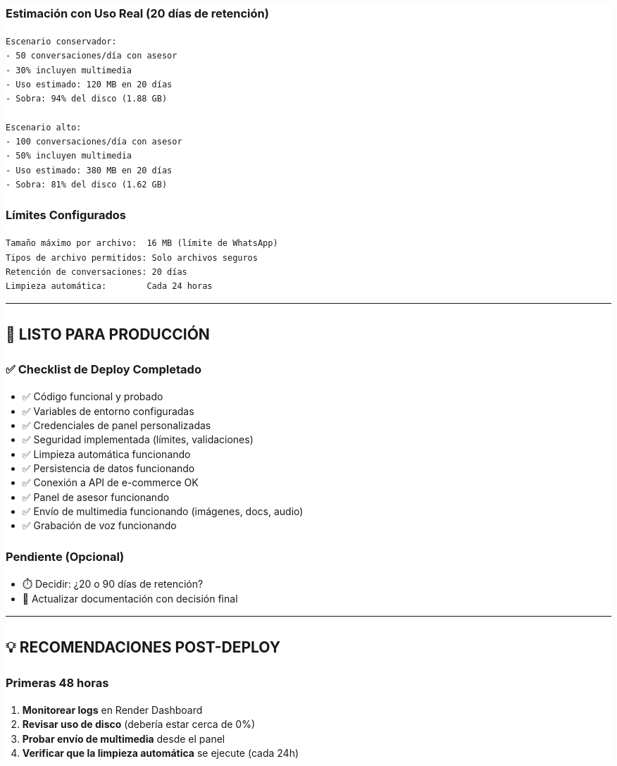 ### Estimación con Uso Real (20 días de retención)
```
Escenario conservador:
- 50 conversaciones/día con asesor
- 30% incluyen multimedia
- Uso estimado: 120 MB en 20 días
- Sobra: 94% del disco (1.88 GB)

Escenario alto:
- 100 conversaciones/día con asesor
- 50% incluyen multimedia
- Uso estimado: 380 MB en 20 días
- Sobra: 81% del disco (1.62 GB)
```

### Límites Configurados
```
Tamaño máximo por archivo:  16 MB (límite de WhatsApp)
Tipos de archivo permitidos: Solo archivos seguros
Retención de conversaciones: 20 días
Limpieza automática:        Cada 24 horas
```

---

## 🚀 LISTO PARA PRODUCCIÓN

### ✅ Checklist de Deploy Completado

- ✅ Código funcional y probado
- ✅ Variables de entorno configuradas
- ✅ Credenciales de panel personalizadas
- ✅ Seguridad implementada (límites, validaciones)
- ✅ Limpieza automática funcionando
- ✅ Persistencia de datos funcionando
- ✅ Conexión a API de e-commerce OK
- ✅ Panel de asesor funcionando
- ✅ Envío de multimedia funcionando (imágenes, docs, audio)
- ✅ Grabación de voz funcionando

### Pendiente (Opcional)
- ⏱️ Decidir: ¿20 o 90 días de retención?
- 📝 Actualizar documentación con decisión final

---

## 💡 RECOMENDACIONES POST-DEPLOY

### Primeras 48 horas
1. **Monitorear logs** en Render Dashboard
2. **Revisar uso de disco** (debería estar cerca de 0%)
3. **Probar envío de multimedia** desde el panel
4. **Verificar que la limpieza automática** se ejecute (cada 24h)
